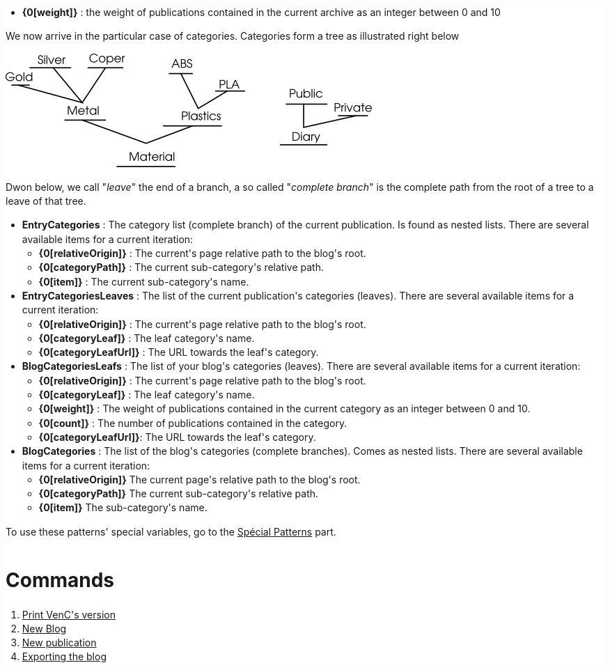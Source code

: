   -  __{0[weight]}__ : the weight of publications contained in the current archive as an integer between 0 and 10

We now arrive in the particular case of categories. Categories form a tree as illustrated right below

![](https://raw.githubusercontent.com/DenisSalem/VenC/master/doc/treesEN.png "")

Dwon below, we call "_leave_" the end of a branch, a so called "_complete branch_" is the complete path from the root of a tree to a leave of that tree.

* __EntryCategories__ : The category list (complete branch) of the current publication. Is found as nested lists. There are several available items for a current iteration: 
  * __{0[relativeOrigin]}__ : The current's page relative path to the blog's root.
  * __{0[categoryPath]}__ : The current sub-category's relative path.
  * __{0[item]}__ : The current sub-category's name.
* __EntryCategoriesLeaves__ : The list of the current publication's categories (leaves). There are several available items for a current iteration: 
  * __{0[relativeOrigin]}__ : The current's page relative path to the blog's root.
  * __{0[categoryLeaf]}__ : The leaf category's name.
  * __{0[categoryLeafUrl]}__ : The URL towards the leaf's category.
* __BlogCategoriesLeafs__ : The list of your blog's categories (leaves). There are several available items for a current iteration:
  * __{0[relativeOrigin]}__ : The current's page relative path to the blog's root.
  * __{0[categoryLeaf]}__ : The leaf category's name.
  * __{0[weight]}__ : The weight of publications contained in the current category as an integer between 0 and 10.
  * __{0[count]}__ : The number of publications contained in the category.
  * __{0[categoryLeafUrl]}__: The URL towards the leaf's category.
* __BlogCategories__ : The list of the blog's categories (complete branches). Comes as nested lists. There are several available items for a current iteration:
  * __{0[relativeOrigin]}__ The current page's relative path to the blog's root.
  * __{0[categoryPath]}__ The current sub-category's relative path.
  * __{0[item]}__  The sub-category's name.

To use these patterns' special variables, go to the [Spécial Patterns](https://github.com/DenisSalem/VenC/blob/master/doc/EN.md#spécial-patterns) part.

# Commands

1. [Print VenC's version](https://github.com/DenisSalem/VenC/blob/master/doc/EN.md#print-vencs-version)
2. [New Blog](https://github.com/DenisSalem/VenC/blob/master/doc/EN.md#new-blog)
3. [New publication](https://github.com/DenisSalem/VenC/blob/master/doc/EN.md#new-publication)
4. [Exporting the blog](https://github.com/DenisSalem/VenC/blob/master/doc/EN.md#exporting-the-blog)
